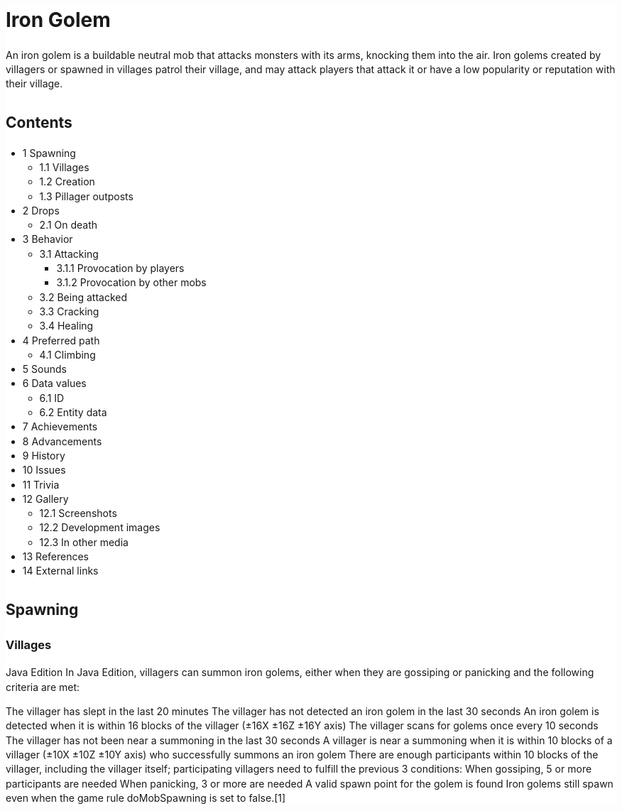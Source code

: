 # Iron Golem
An iron golem is a buildable neutral mob that attacks monsters with its arms, knocking them into the air. Iron golems created by villagers or spawned in villages patrol their village, and may attack players that attack it or have a low popularity or reputation with their village.

## Contents
- 1 Spawning
	- 1.1 Villages
	- 1.2 Creation
	- 1.3 Pillager outposts
- 2 Drops
	- 2.1 On death
- 3 Behavior
	- 3.1 Attacking
		- 3.1.1 Provocation by players
		- 3.1.2 Provocation by other mobs
	- 3.2 Being attacked
	- 3.3 Cracking
	- 3.4 Healing
- 4 Preferred path
	- 4.1 Climbing
- 5 Sounds
- 6 Data values
	- 6.1 ID
	- 6.2 Entity data
- 7 Achievements
- 8 Advancements
- 9 History
- 10 Issues
- 11 Trivia
- 12 Gallery
	- 12.1 Screenshots
	- 12.2 Development images
	- 12.3 In other media
- 13 References
- 14 External links

## Spawning
### Villages
Java Edition
In Java Edition, villagers can summon iron golems, either when they are gossiping or panicking and the following criteria are met:

The villager has slept in the last 20 minutes
The villager has not detected an iron golem in the last 30 seconds
An iron golem is detected when it is within 16 blocks of the villager (±16X ±16Z ±16Y axis)
The villager scans for golems once every 10 seconds
The villager has not been near a summoning in the last 30 seconds
A villager is near a summoning when it is within 10 blocks of a villager (±10X ±10Z ±10Y axis) who successfully summons an iron golem
There are enough participants within 10 blocks of the villager, including the villager itself; participating villagers need to fulfill the previous 3 conditions:
When gossiping, 5 or more participants are needed
When panicking, 3 or more are needed
A valid spawn point for the golem is found
Iron golems still spawn even when the game rule doMobSpawning is set to false.[1]
